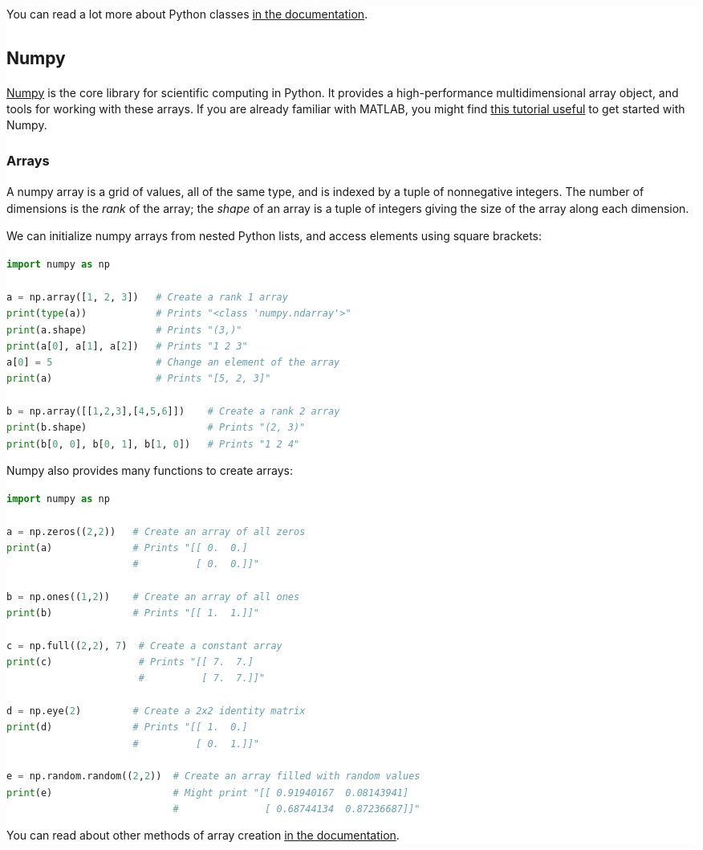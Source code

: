 You can read a lot more about Python classes
[in the documentation](https://docs.python.org/3.5/tutorial/classes.html).

<a name='numpy'></a>

## Numpy

[Numpy](http://www.numpy.org/) is the core library for scientific computing in Python.
It provides a high-performance multidimensional array object, and tools for working with these
arrays. If you are already familiar with MATLAB, you might find
[this tutorial useful](http://wiki.scipy.org/NumPy_for_Matlab_Users) to get started with Numpy.

<a name='numpy-arrays'></a>

### Arrays
A numpy array is a grid of values, all of the same type, and is indexed by a tuple of
nonnegative integers. The number of dimensions is the *rank* of the array; the *shape*
of an array is a tuple of integers giving the size of the array along each dimension.

We can initialize numpy arrays from nested Python lists,
and access elements using square brackets:

```python
import numpy as np

a = np.array([1, 2, 3])   # Create a rank 1 array
print(type(a))            # Prints "<class 'numpy.ndarray'>"
print(a.shape)            # Prints "(3,)"
print(a[0], a[1], a[2])   # Prints "1 2 3"
a[0] = 5                  # Change an element of the array
print(a)                  # Prints "[5, 2, 3]"

b = np.array([[1,2,3],[4,5,6]])    # Create a rank 2 array
print(b.shape)                     # Prints "(2, 3)"
print(b[0, 0], b[0, 1], b[1, 0])   # Prints "1 2 4"
```

Numpy also provides many functions to create arrays:

```python
import numpy as np

a = np.zeros((2,2))   # Create an array of all zeros
print(a)              # Prints "[[ 0.  0.]
                      #          [ 0.  0.]]"

b = np.ones((1,2))    # Create an array of all ones
print(b)              # Prints "[[ 1.  1.]]"

c = np.full((2,2), 7)  # Create a constant array
print(c)               # Prints "[[ 7.  7.]
                       #          [ 7.  7.]]"

d = np.eye(2)         # Create a 2x2 identity matrix
print(d)              # Prints "[[ 1.  0.]
                      #          [ 0.  1.]]"

e = np.random.random((2,2))  # Create an array filled with random values
print(e)                     # Might print "[[ 0.91940167  0.08143941]
                             #               [ 0.68744134  0.87236687]]"
```
You can read about other methods of array creation
[in the documentation](http://docs.scipy.org/doc/numpy/user/basics.creation.html#arrays-creation).
